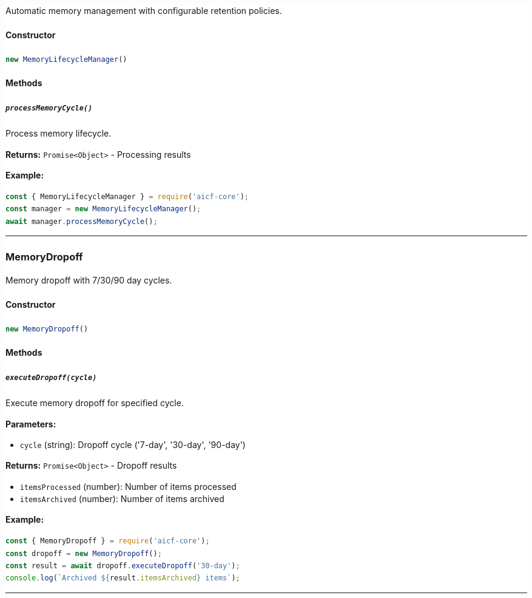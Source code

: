 Automatic memory management with configurable retention policies.

#### Constructor

```javascript
new MemoryLifecycleManager()
```

#### Methods

##### `processMemoryCycle()`

Process memory lifecycle.

**Returns:** `Promise<Object>` - Processing results

**Example:**
```javascript
const { MemoryLifecycleManager } = require('aicf-core');
const manager = new MemoryLifecycleManager();
await manager.processMemoryCycle();
```

---

### MemoryDropoff

Memory dropoff with 7/30/90 day cycles.

#### Constructor

```javascript
new MemoryDropoff()
```

#### Methods

##### `executeDropoff(cycle)`

Execute memory dropoff for specified cycle.

**Parameters:**
- `cycle` (string): Dropoff cycle ('7-day', '30-day', '90-day')

**Returns:** `Promise<Object>` - Dropoff results
- `itemsProcessed` (number): Number of items processed
- `itemsArchived` (number): Number of items archived

**Example:**
```javascript
const { MemoryDropoff } = require('aicf-core');
const dropoff = new MemoryDropoff();
const result = await dropoff.executeDropoff('30-day');
console.log(`Archived ${result.itemsArchived} items`);
```

---

